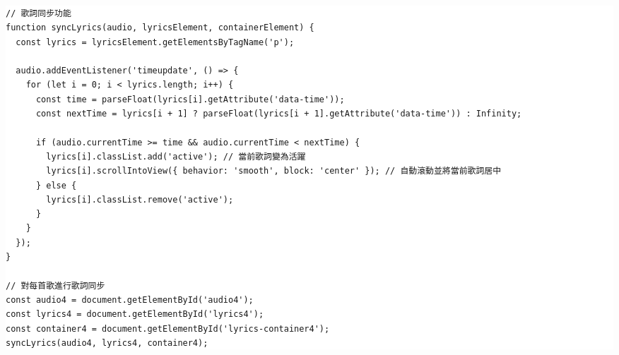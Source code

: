     // 歌詞同步功能
    function syncLyrics(audio, lyricsElement, containerElement) {
      const lyrics = lyricsElement.getElementsByTagName('p');
      
      audio.addEventListener('timeupdate', () => {
        for (let i = 0; i < lyrics.length; i++) {
          const time = parseFloat(lyrics[i].getAttribute('data-time'));
          const nextTime = lyrics[i + 1] ? parseFloat(lyrics[i + 1].getAttribute('data-time')) : Infinity;

          if (audio.currentTime >= time && audio.currentTime < nextTime) {
            lyrics[i].classList.add('active'); // 當前歌詞變為活躍
            lyrics[i].scrollIntoView({ behavior: 'smooth', block: 'center' }); // 自動滾動並將當前歌詞居中
          } else {
            lyrics[i].classList.remove('active');
          }
        }
      });
    }

    // 對每首歌進行歌詞同步
    const audio4 = document.getElementById('audio4');
    const lyrics4 = document.getElementById('lyrics4');
    const container4 = document.getElementById('lyrics-container4');
    syncLyrics(audio4, lyrics4, container4);
  </script>

</body>
</html>
